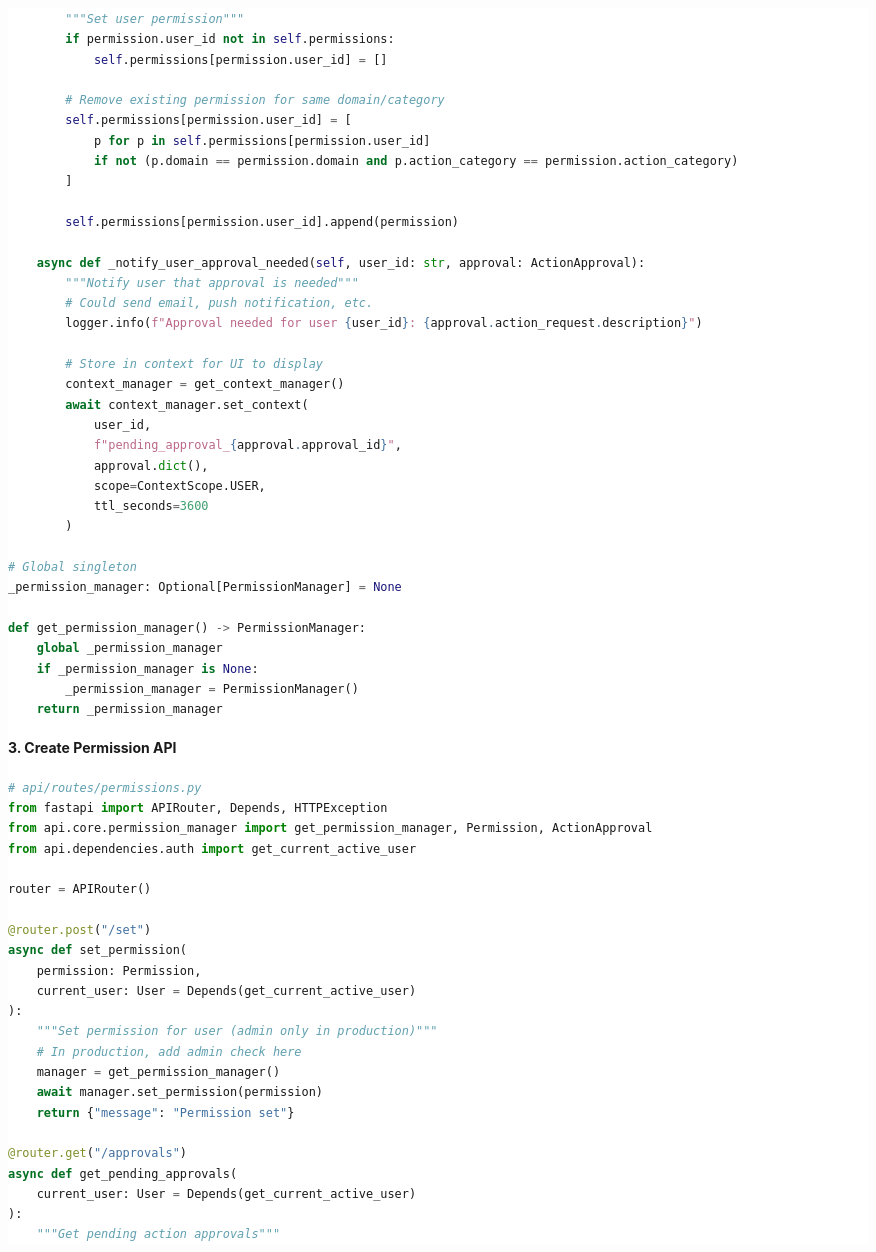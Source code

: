 ```python
        """Set user permission"""
        if permission.user_id not in self.permissions:
            self.permissions[permission.user_id] = []

        # Remove existing permission for same domain/category
        self.permissions[permission.user_id] = [
            p for p in self.permissions[permission.user_id]
            if not (p.domain == permission.domain and p.action_category == permission.action_category)
        ]

        self.permissions[permission.user_id].append(permission)

    async def _notify_user_approval_needed(self, user_id: str, approval: ActionApproval):
        """Notify user that approval is needed"""
        # Could send email, push notification, etc.
        logger.info(f"Approval needed for user {user_id}: {approval.action_request.description}")

        # Store in context for UI to display
        context_manager = get_context_manager()
        await context_manager.set_context(
            user_id,
            f"pending_approval_{approval.approval_id}",
            approval.dict(),
            scope=ContextScope.USER,
            ttl_seconds=3600
        )

# Global singleton
_permission_manager: Optional[PermissionManager] = None

def get_permission_manager() -> PermissionManager:
    global _permission_manager
    if _permission_manager is None:
        _permission_manager = PermissionManager()
    return _permission_manager
```

#### 3. Create Permission API
```python
# api/routes/permissions.py
from fastapi import APIRouter, Depends, HTTPException
from api.core.permission_manager import get_permission_manager, Permission, ActionApproval
from api.dependencies.auth import get_current_active_user

router = APIRouter()

@router.post("/set")
async def set_permission(
    permission: Permission,
    current_user: User = Depends(get_current_active_user)
):
    """Set permission for user (admin only in production)"""
    # In production, add admin check here
    manager = get_permission_manager()
    await manager.set_permission(permission)
    return {"message": "Permission set"}

@router.get("/approvals")
async def get_pending_approvals(
    current_user: User = Depends(get_current_active_user)
):
    """Get pending action approvals"""
```